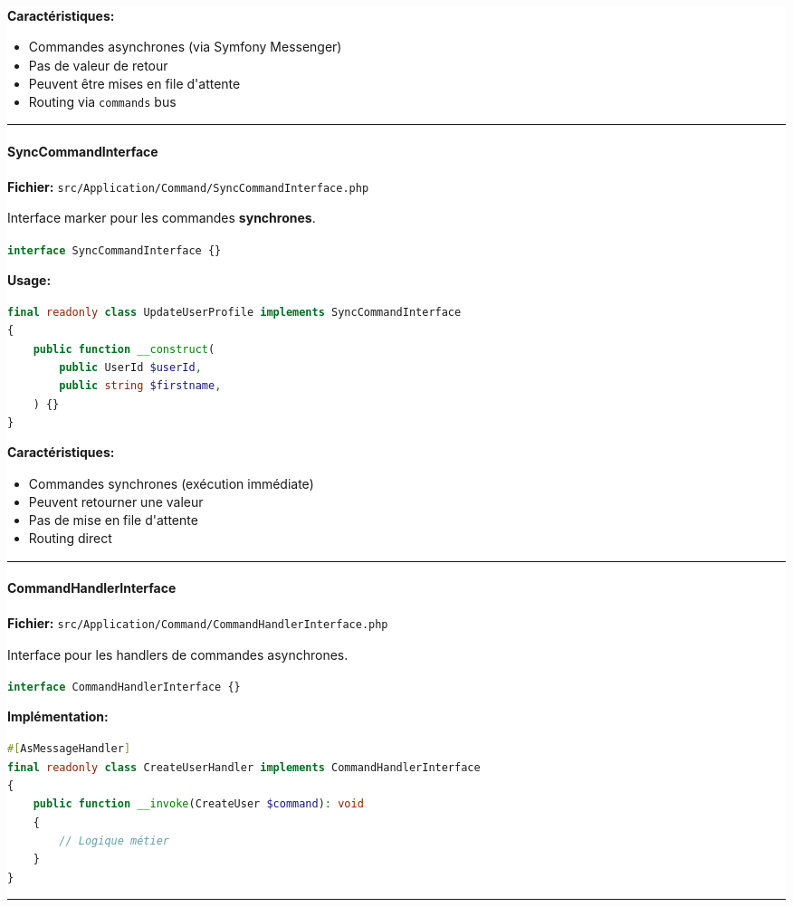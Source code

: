 **Caractéristiques:**
- Commandes asynchrones (via Symfony Messenger)
- Pas de valeur de retour
- Peuvent être mises en file d'attente
- Routing via `commands` bus

---

#### SyncCommandInterface
**Fichier:** `src/Application/Command/SyncCommandInterface.php`

Interface marker pour les commandes **synchrones**.

```php
interface SyncCommandInterface {}
```

**Usage:**
```php
final readonly class UpdateUserProfile implements SyncCommandInterface
{
    public function __construct(
        public UserId $userId,
        public string $firstname,
    ) {}
}
```

**Caractéristiques:**
- Commandes synchrones (exécution immédiate)
- Peuvent retourner une valeur
- Pas de mise en file d'attente
- Routing direct

---

#### CommandHandlerInterface
**Fichier:** `src/Application/Command/CommandHandlerInterface.php`

Interface pour les handlers de commandes asynchrones.

```php
interface CommandHandlerInterface {}
```

**Implémentation:**
```php
#[AsMessageHandler]
final readonly class CreateUserHandler implements CommandHandlerInterface
{
    public function __invoke(CreateUser $command): void
    {
        // Logique métier
    }
}
```

---